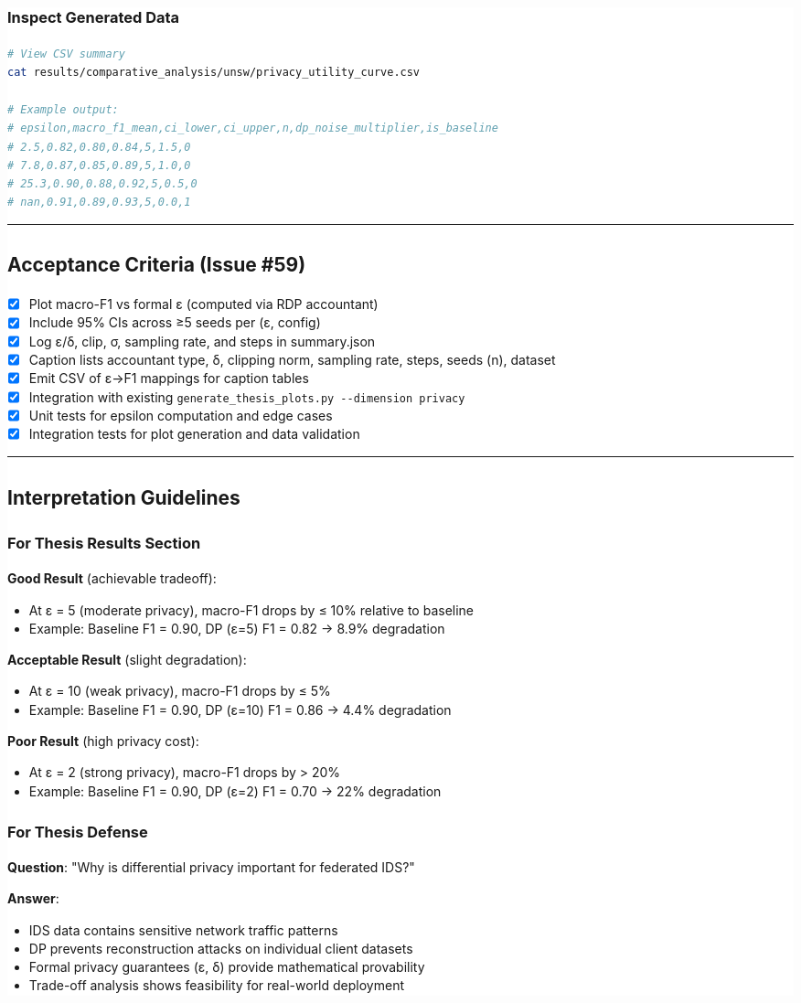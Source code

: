 ### Inspect Generated Data

```bash
# View CSV summary
cat results/comparative_analysis/unsw/privacy_utility_curve.csv

# Example output:
# epsilon,macro_f1_mean,ci_lower,ci_upper,n,dp_noise_multiplier,is_baseline
# 2.5,0.82,0.80,0.84,5,1.5,0
# 7.8,0.87,0.85,0.89,5,1.0,0
# 25.3,0.90,0.88,0.92,5,0.5,0
# nan,0.91,0.89,0.93,5,0.0,1
```

---

## Acceptance Criteria (Issue #59)

- [x] Plot macro-F1 vs formal ε (computed via RDP accountant)
- [x] Include 95% CIs across ≥5 seeds per (ε, config)
- [x] Log ε/δ, clip, σ, sampling rate, and steps in summary.json
- [x] Caption lists accountant type, δ, clipping norm, sampling rate, steps, seeds (n), dataset
- [x] Emit CSV of ε→F1 mappings for caption tables
- [x] Integration with existing `generate_thesis_plots.py --dimension privacy`
- [x] Unit tests for epsilon computation and edge cases
- [x] Integration tests for plot generation and data validation

---

## Interpretation Guidelines

### For Thesis Results Section

**Good Result** (achievable tradeoff):
- At ε = 5 (moderate privacy), macro-F1 drops by ≤ 10% relative to baseline
- Example: Baseline F1 = 0.90, DP (ε=5) F1 = 0.82 → 8.9% degradation

**Acceptable Result** (slight degradation):
- At ε = 10 (weak privacy), macro-F1 drops by ≤ 5%
- Example: Baseline F1 = 0.90, DP (ε=10) F1 = 0.86 → 4.4% degradation

**Poor Result** (high privacy cost):
- At ε = 2 (strong privacy), macro-F1 drops by > 20%
- Example: Baseline F1 = 0.90, DP (ε=2) F1 = 0.70 → 22% degradation

### For Thesis Defense

**Question**: "Why is differential privacy important for federated IDS?"

**Answer**:
- IDS data contains sensitive network traffic patterns
- DP prevents reconstruction attacks on individual client datasets
- Formal privacy guarantees (ε, δ) provide mathematical provability
- Trade-off analysis shows feasibility for real-world deployment
